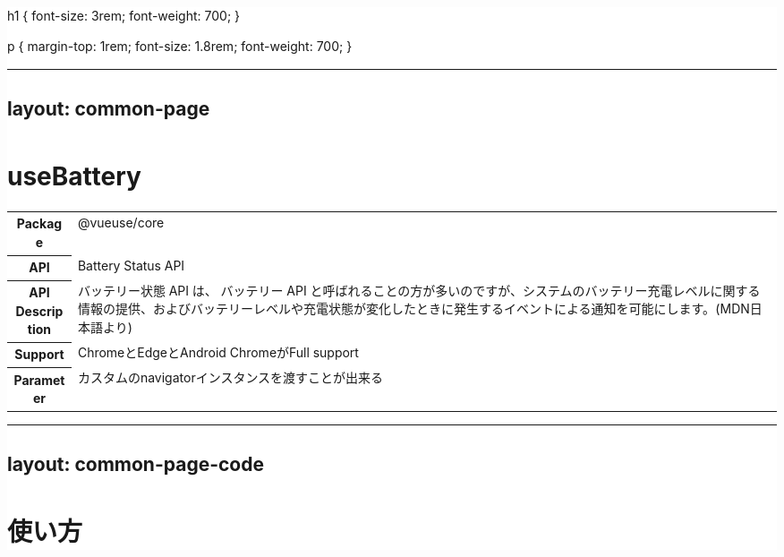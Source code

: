   h1 {
    font-size: 3rem;
    font-weight: 700;
  }

  p {
    margin-top: 1rem;
    font-size: 1.8rem;
    font-weight: 700;
  }
</style>



---
layout: common-page
---

# useBattery

<table>
  <tr>
    <th>Package</th>
    <td>@vueuse/core</td>
  </tr>
  <tr>
    <th>API</th>
    <td>Battery Status API</td>
  </tr>
  <tr>
    <th>API Description</th>
    <td>バッテリー状態 API は、 バッテリー API と呼ばれることの方が多いのですが、システムのバッテリー充電レベルに関する情報の提供、およびバッテリーレベルや充電状態が変化したときに発生するイベントによる通知を可能にします。(MDN日本語より)</td>
  </tr>
  <tr>
    <th>Support</th>
    <td>ChromeとEdgeとAndroid ChromeがFull support</td>
  </tr>
  <tr>
    <th>Parameter</th>
    <td>カスタムのnavigatorインスタンスを渡すことが出来る</td>
  </tr>
</table>



---
layout: common-page-code
---

# 使い方
